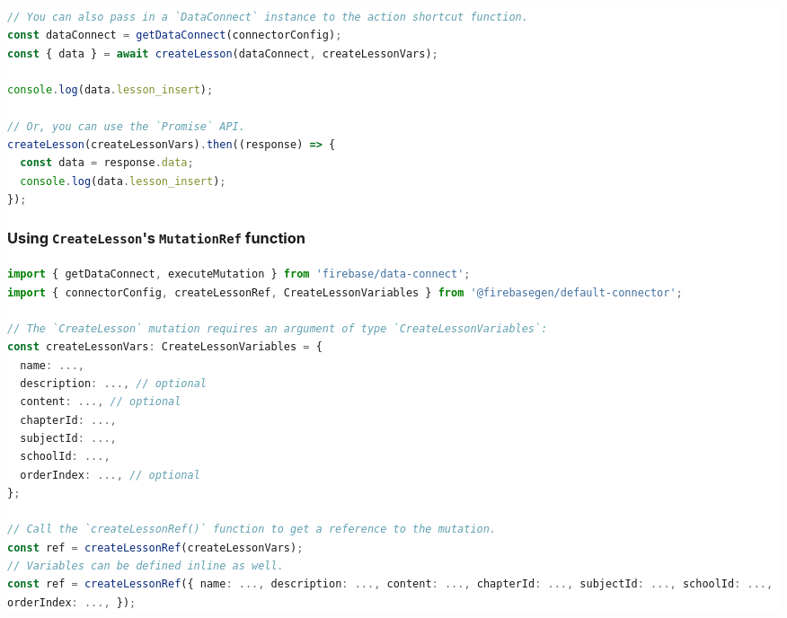 ```typescript
// You can also pass in a `DataConnect` instance to the action shortcut function.
const dataConnect = getDataConnect(connectorConfig);
const { data } = await createLesson(dataConnect, createLessonVars);

console.log(data.lesson_insert);

// Or, you can use the `Promise` API.
createLesson(createLessonVars).then((response) => {
  const data = response.data;
  console.log(data.lesson_insert);
});
```

### Using `CreateLesson`'s `MutationRef` function

```typescript
import { getDataConnect, executeMutation } from 'firebase/data-connect';
import { connectorConfig, createLessonRef, CreateLessonVariables } from '@firebasegen/default-connector';

// The `CreateLesson` mutation requires an argument of type `CreateLessonVariables`:
const createLessonVars: CreateLessonVariables = {
  name: ..., 
  description: ..., // optional
  content: ..., // optional
  chapterId: ..., 
  subjectId: ..., 
  schoolId: ..., 
  orderIndex: ..., // optional
};

// Call the `createLessonRef()` function to get a reference to the mutation.
const ref = createLessonRef(createLessonVars);
// Variables can be defined inline as well.
const ref = createLessonRef({ name: ..., description: ..., content: ..., chapterId: ..., subjectId: ..., schoolId: ..., orderIndex: ..., });

